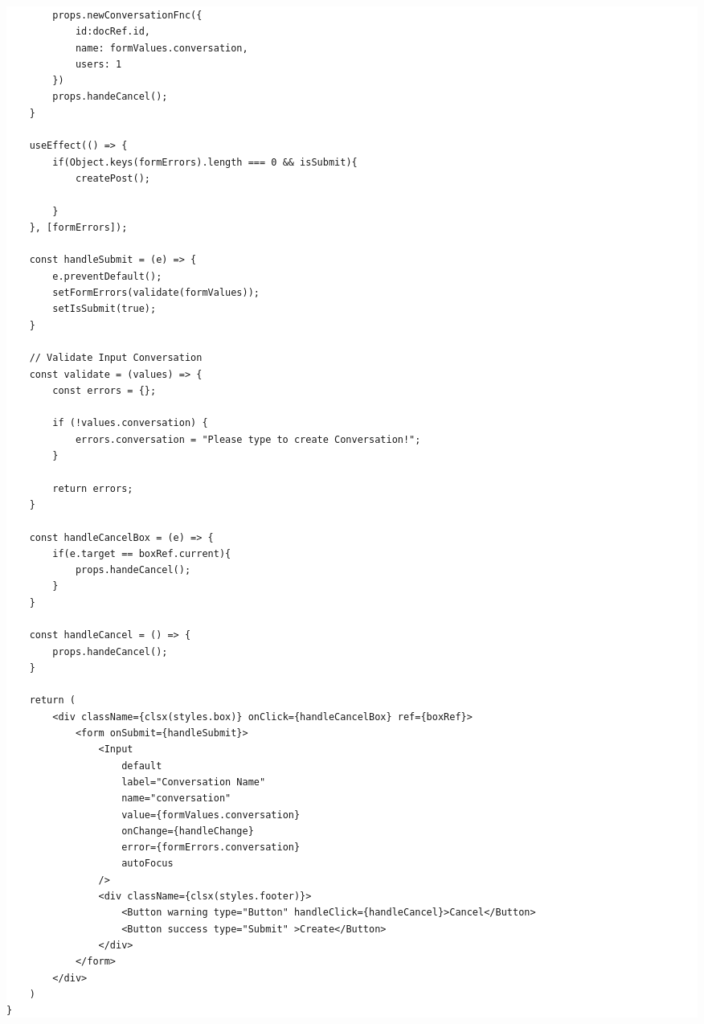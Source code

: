 ```
        props.newConversationFnc({
            id:docRef.id,
            name: formValues.conversation,
            users: 1
        })
        props.handeCancel();
    }

    useEffect(() => {
        if(Object.keys(formErrors).length === 0 && isSubmit){
            createPost();

        }
    }, [formErrors]); 

    const handleSubmit = (e) => {
        e.preventDefault();
        setFormErrors(validate(formValues));
        setIsSubmit(true);
    }

    // Validate Input Conversation
    const validate = (values) => {
        const errors = {};

        if (!values.conversation) {
            errors.conversation = "Please type to create Conversation!";
        }

        return errors;
    }

    const handleCancelBox = (e) => {
        if(e.target == boxRef.current){
            props.handeCancel();
        }
    }

    const handleCancel = () => {
        props.handeCancel();
    }

    return (
        <div className={clsx(styles.box)} onClick={handleCancelBox} ref={boxRef}>
            <form onSubmit={handleSubmit}>
                <Input
                    default
                    label="Conversation Name"
                    name="conversation"
                    value={formValues.conversation}
                    onChange={handleChange}
                    error={formErrors.conversation}
                    autoFocus 
                />
                <div className={clsx(styles.footer)}>
                    <Button warning type="Button" handleClick={handleCancel}>Cancel</Button>
                    <Button success type="Submit" >Create</Button>
                </div>
            </form>
        </div>
    )
}

```